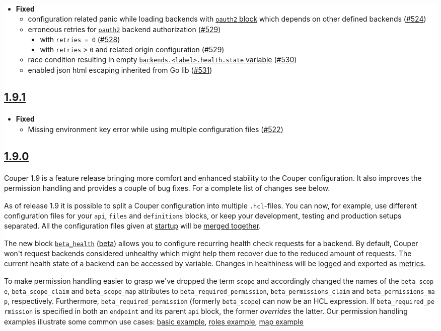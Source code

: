 * **Fixed**
  * configuration related panic while loading backends with [`oauth2` block](https://docs.couper.io/configuration/block/oauth2_req_auth) which depends on other defined backends ([#524](https://github.com/avenga/couper/pull/524))
  * erroneous retries for [`oauth2`](https://docs.couper.io/configuration/block/oauth2_req_auth) backend authorization ([#529](https://github.com/avenga/couper/pull/529))
    * with `retries = 0` ([#528](https://github.com/avenga/couper/pull/528))
    * with `retries` > `0` and related origin configuration ([#529](https://github.com/avenga/couper/pull/529))
  * race condition resulting in empty [`backends.<label>.health.state` variable](https://docs.couper.io/configuration/block/health) ([#530](https://github.com/avenga/couper/pull/530))
  * enabled json html escaping inherited from Go lib ([#531](https://github.com/avenga/couper/pull/531))

## [1.9.1](https://github.com/avenga/couper/releases/tag/v1.9.1)

* **Fixed**
  * Missing environment key error while using multiple configuration files ([#522](https://github.com/avenga/couper/pull/522))

## [1.9.0](https://github.com/avenga/couper/releases/tag/v1.9.0)

Couper 1.9 is a feature release bringing more comfort and enhanced stability to
the Couper configuration. It also improves the permission handling and provides a
couple of bug fixes. For a complete list of changes see below.

As of release 1.9 it is possible to split a Couper configuration into multiple
`.hcl`-files. You can now, for example, use different configuration files for
your `api`, `files` and `definitions` blocks, or keep your development, testing
and production setups separated. All the configuration files given at
[startup](https://docs.couper.io/configuration/command-line) will be [merged together](https://docs.couper.io/configuration/multiple-files).

The new block [`beta_health`](https://docs.couper.io/configuration/block/health) ([beta](https://docs.couper.io/getting-started/beta-features))
allows you to configure recurring health check requests for a backend.
By default, Couper won't request backends considered unhealthy which might help
them recover due to the reduced amount of requests.
The current health state of a backend can be accessed by variable.
Changes in healthiness will be [logged](https://docs.couper.io/observation/logging) and exported as [metrics](https://docs.couper.io/observation/metrics).

To make permission handling easier to grasp we've dropped the term `scope` and
accordingly changed the names of the `beta_scope`, `beta_scope_claim` and `beta_scope_map`
attributes to `beta_required_permission`, `beta_permissions_claim` and `beta_permissions_map`,
respectively. Furthermore, `beta_required_permission` (formerly `beta_scope`) can now
be an HCL expression. If `beta_required_permission` is specified in both an `endpoint`
and its parent `api` block, the former *overrides* the latter.
Our permission handling examples illustrate some common use cases:
[basic example](https://github.com/avenga/couper-examples/tree/master/permissions),
[roles example](https://github.com/avenga/couper-examples/tree/master/permissions-rbac),
[map example](https://github.com/avenga/couper-examples/tree/master/permissions-map)
